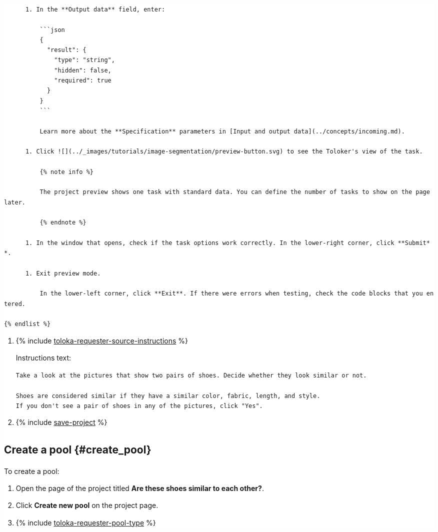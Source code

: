           1. In the **Output data** field, enter:

              ```json
              {
                "result": {
                  "type": "string",
                  "hidden": false,
                  "required": true
                }
              }
              ```

              Learn more about the **Specification** parameters in [Input and output data](../concepts/incoming.md).

          1. Click ![](../_images/tutorials/image-segmentation/preview-button.svg) to see the Toloker's view of the task.

              {% note info %}

              The project preview shows one task with standard data. You can define the number of tasks to show on the page later.

              {% endnote %}

          1. In the window that opens, check if the task options work correctly. In the lower-right corner, click **Submit**.

          1. Exit preview mode.

              In the lower-left corner, click **Exit**. If there were errors when testing, check the code blocks that you entered.

    {% endlist %}

1. {% include [toloka-requester-source-instructions](../_includes/toloka-requester-source/id-toloka-requester-source/instructions.md) %}

    Instructions text:

    ```plaintext
    Take a look at the pictures that show two pairs of shoes. Decide whether they look similar or not.

    Shoes are considered similar if they have a similar color, fabric, length, and style.
    If you don't see a pair of shoes in any of the pictures, click "Yes".
    ```

1. {% include [save-project](../_includes/tutorials/save-project.md) %}

## Create a pool {#create_pool}

To create a pool:

1. Open the page of the project titled **Are these shoes similar to each other?**.

1. Click **Create new pool** on the project page.

1. {% include [toloka-requester-pool-type](../_includes/toloka-requester-source/id-toloka-requester-source/pool-type.md) %}
